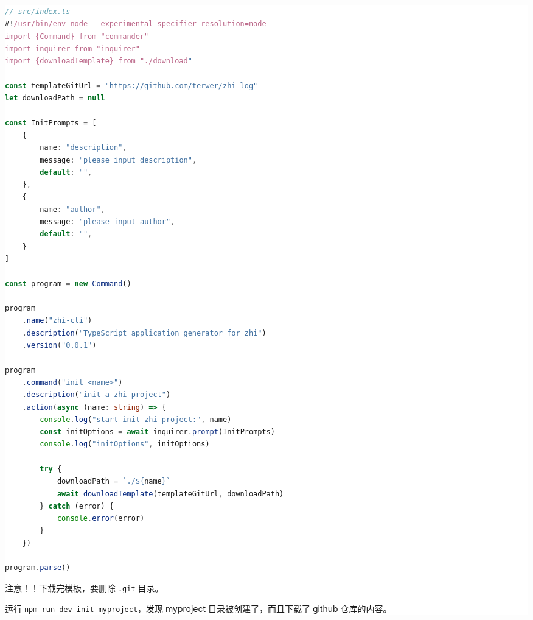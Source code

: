 ```ts
// src/index.ts
#!/usr/bin/env node --experimental-specifier-resolution=node
import {Command} from "commander"
import inquirer from "inquirer"
import {downloadTemplate} from "./download"

const templateGitUrl = "https://github.com/terwer/zhi-log"
let downloadPath = null

const InitPrompts = [
    {
        name: "description",
        message: "please input description",
        default: "",
    },
    {
        name: "author",
        message: "please input author",
        default: "",
    }
]

const program = new Command()

program
    .name("zhi-cli")
    .description("TypeScript application generator for zhi")
    .version("0.0.1")

program
    .command("init <name>")
    .description("init a zhi project")
    .action(async (name: string) => {
        console.log("start init zhi project:", name)
        const initOptions = await inquirer.prompt(InitPrompts)
        console.log("initOptions", initOptions)

        try {
            downloadPath = `./${name}`
            await downloadTemplate(templateGitUrl, downloadPath)
        } catch (error) {
            console.error(error)
        }
    })

program.parse()
```

注意！！下载完模板，要删除 `.git`​ 目录。

运行 `npm run dev init myproject`​​，发现 myproject 目录被创建了，而且下载了 github 仓库的内容。
